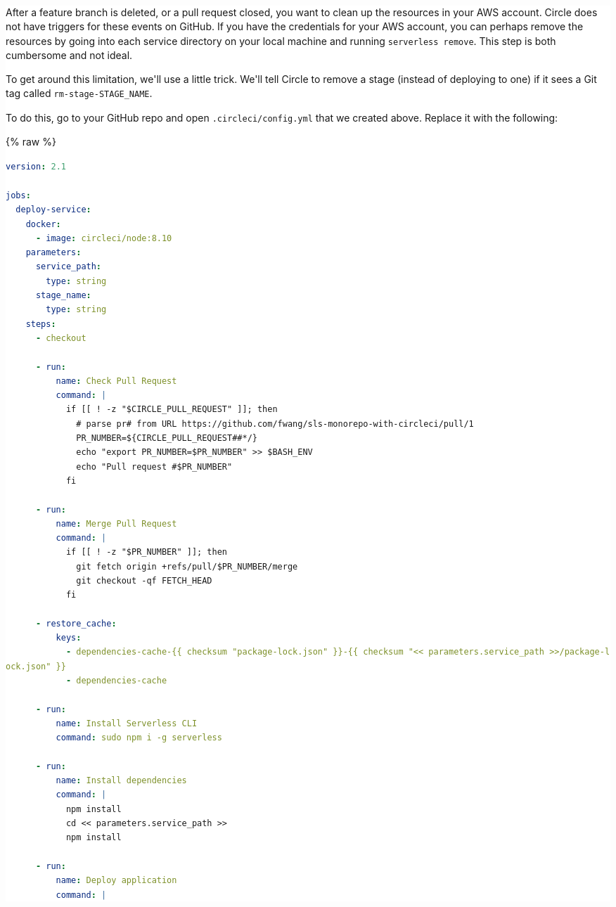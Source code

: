 After a feature branch is deleted, or a pull request closed, you want to clean up the resources in your AWS account. Circle does not have triggers for these events on GitHub. If you have the credentials for your AWS account, you can perhaps remove the resources by going into each service directory on your local machine and running `serverless remove`. This step is both cumbersome and not ideal.

To get around this limitation, we'll use a little trick. We'll tell Circle to remove a stage (instead of deploying to one) if it sees a Git tag called `rm-stage-STAGE_NAME`.

To do this, go to your GitHub repo and open `.circleci/config.yml` that we created above. Replace it with the following:

{% raw %}
``` yaml
version: 2.1

jobs:
  deploy-service:
    docker:
      - image: circleci/node:8.10
    parameters:
      service_path:
        type: string
      stage_name:
        type: string
    steps:
      - checkout

      - run:
          name: Check Pull Request
          command: |
            if [[ ! -z "$CIRCLE_PULL_REQUEST" ]]; then
              # parse pr# from URL https://github.com/fwang/sls-monorepo-with-circleci/pull/1
              PR_NUMBER=${CIRCLE_PULL_REQUEST##*/}
              echo "export PR_NUMBER=$PR_NUMBER" >> $BASH_ENV
              echo "Pull request #$PR_NUMBER"
            fi

      - run:
          name: Merge Pull Request
          command: |
            if [[ ! -z "$PR_NUMBER" ]]; then
              git fetch origin +refs/pull/$PR_NUMBER/merge
              git checkout -qf FETCH_HEAD
            fi

      - restore_cache:
          keys:
            - dependencies-cache-{{ checksum "package-lock.json" }}-{{ checksum "<< parameters.service_path >>/package-lock.json" }}
            - dependencies-cache

      - run:
          name: Install Serverless CLI
          command: sudo npm i -g serverless
            
      - run:
          name: Install dependencies
          command: |
            npm install
            cd << parameters.service_path >>
            npm install

      - run:
          name: Deploy application
          command: |
```